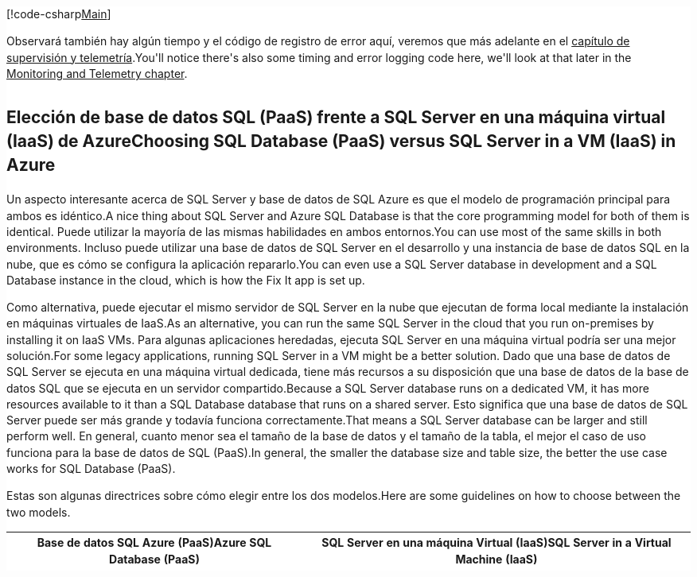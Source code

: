 [!code-csharp[Main](data-storage-options/samples/sample5.cs)]

<span data-ttu-id="bc4c0-357">Observará también hay algún tiempo y el código de registro de error aquí, veremos que más adelante en el [capítulo de supervisión y telemetría](monitoring-and-telemetry.md).</span><span class="sxs-lookup"><span data-stu-id="bc4c0-357">You'll notice there's also some timing and error logging code here, we'll look at that later in the [Monitoring and Telemetry chapter](monitoring-and-telemetry.md).</span></span>

<a id="sqliaas"></a>
## <a name="choosing-sql-database-paas-versus-sql-server-in-a-vm-iaas-in-azure"></a><span data-ttu-id="bc4c0-358">Elección de base de datos SQL (PaaS) frente a SQL Server en una máquina virtual (IaaS) de Azure</span><span class="sxs-lookup"><span data-stu-id="bc4c0-358">Choosing SQL Database (PaaS) versus SQL Server in a VM (IaaS) in Azure</span></span>

<span data-ttu-id="bc4c0-359">Un aspecto interesante acerca de SQL Server y base de datos de SQL Azure es que el modelo de programación principal para ambos es idéntico.</span><span class="sxs-lookup"><span data-stu-id="bc4c0-359">A nice thing about SQL Server and Azure SQL Database is that the core programming model for both of them is identical.</span></span> <span data-ttu-id="bc4c0-360">Puede utilizar la mayoría de las mismas habilidades en ambos entornos.</span><span class="sxs-lookup"><span data-stu-id="bc4c0-360">You can use most of the same skills in both environments.</span></span> <span data-ttu-id="bc4c0-361">Incluso puede utilizar una base de datos de SQL Server en el desarrollo y una instancia de base de datos SQL en la nube, que es cómo se configura la aplicación repararlo.</span><span class="sxs-lookup"><span data-stu-id="bc4c0-361">You can even use a SQL Server database in development and a SQL Database instance in the cloud, which is how the Fix It app is set up.</span></span>

<span data-ttu-id="bc4c0-362">Como alternativa, puede ejecutar el mismo servidor de SQL Server en la nube que ejecutan de forma local mediante la instalación en máquinas virtuales de IaaS.</span><span class="sxs-lookup"><span data-stu-id="bc4c0-362">As an alternative, you can run the same SQL Server in the cloud that you run on-premises by installing it on IaaS VMs.</span></span> <span data-ttu-id="bc4c0-363">Para algunas aplicaciones heredadas, ejecuta SQL Server en una máquina virtual podría ser una mejor solución.</span><span class="sxs-lookup"><span data-stu-id="bc4c0-363">For some legacy applications, running SQL Server in a VM might be a better solution.</span></span> <span data-ttu-id="bc4c0-364">Dado que una base de datos de SQL Server se ejecuta en una máquina virtual dedicada, tiene más recursos a su disposición que una base de datos de la base de datos SQL que se ejecuta en un servidor compartido.</span><span class="sxs-lookup"><span data-stu-id="bc4c0-364">Because a SQL Server database runs on a dedicated VM, it has more resources available to it than a SQL Database database that runs on a shared server.</span></span> <span data-ttu-id="bc4c0-365">Esto significa que una base de datos de SQL Server puede ser más grande y todavía funciona correctamente.</span><span class="sxs-lookup"><span data-stu-id="bc4c0-365">That means a SQL Server database can be larger and still perform well.</span></span> <span data-ttu-id="bc4c0-366">En general, cuanto menor sea el tamaño de la base de datos y el tamaño de la tabla, el mejor el caso de uso funciona para la base de datos de SQL (PaaS).</span><span class="sxs-lookup"><span data-stu-id="bc4c0-366">In general, the smaller the database size and table size, the better the use case works for SQL Database (PaaS).</span></span>

<span data-ttu-id="bc4c0-367">Estas son algunas directrices sobre cómo elegir entre los dos modelos.</span><span class="sxs-lookup"><span data-stu-id="bc4c0-367">Here are some guidelines on how to choose between the two models.</span></span>

| <span data-ttu-id="bc4c0-368">Base de datos SQL Azure (PaaS)</span><span class="sxs-lookup"><span data-stu-id="bc4c0-368">Azure SQL Database (PaaS)</span></span> | <span data-ttu-id="bc4c0-369">SQL Server en una máquina Virtual (IaaS)</span><span class="sxs-lookup"><span data-stu-id="bc4c0-369">SQL Server in a Virtual Machine (IaaS)</span></span> |
| --- | --- |